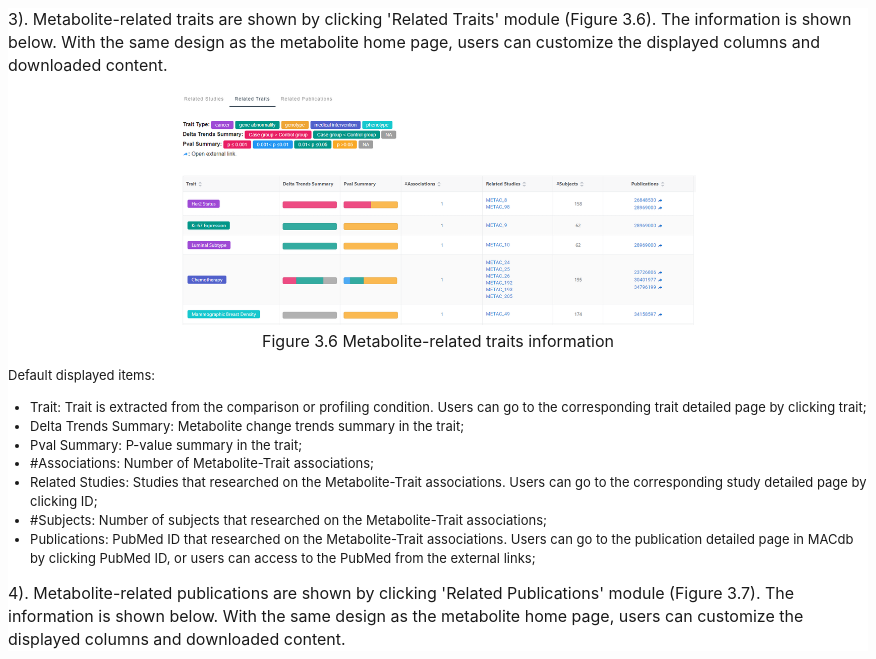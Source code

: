 <font size=3>3). Metabolite-related traits are shown by clicking 'Related Traits' module (Figure 3.6). The information is shown below. With the same design as the metabolite home page, users can customize the displayed columns and downloaded content. </font>

<div style="text-align:center">

<img src="./Metabolite_detail_trait_page.png" style="width:60%;text-align:center;display:tabel-cell"  >
</div>


<div style="text-align:center;font-size:16px">Figure 3.6 Metabolite-related traits information</div>

<font size=2>

Default displayed items:
- Trait: Trait is extracted from the comparison or profiling condition. Users can go to the corresponding trait detailed page by clicking trait;
- Delta Trends Summary: Metabolite change trends summary in the trait;
- Pval Summary: P-value summary in the trait;
- #Associations: Number of Metabolite-Trait associations;
- Related Studies: Studies that researched on the Metabolite-Trait associations. Users can go to the corresponding study detailed page by clicking ID;
- #Subjects: Number of subjects that researched on the Metabolite-Trait associations;
- Publications: PubMed ID that researched on the Metabolite-Trait associations. Users can go to the publication detailed page in MACdb by clicking PubMed ID, or users can access to the PubMed from the external links;
</font>

<font size=3> 4). Metabolite-related publications are shown by clicking 'Related Publications' module (Figure 3.7). The information is shown below. With the same design as the metabolite home page, users can customize the displayed columns and downloaded content. </font>


<div style="text-align:center">
